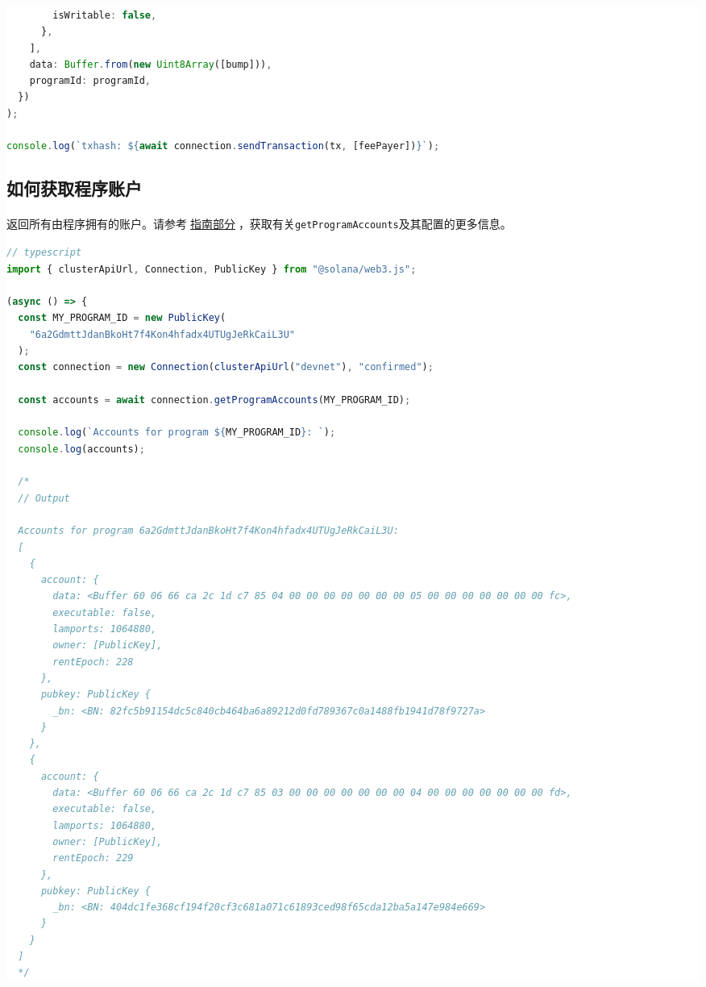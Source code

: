 ```typescript
        isWritable: false,
      },
    ],
    data: Buffer.from(new Uint8Array([bump])),
    programId: programId,
  })
);

console.log(`txhash: ${await connection.sendTransaction(tx, [feePayer])}`);

```


## 如何获取程序账户

返回所有由程序拥有的账户。请参考 [指南部分](../guides/get-program-accounts.md) ，获取有关`getProgramAccounts`及其配置的更多信息。


```typescript
// typescript
import { clusterApiUrl, Connection, PublicKey } from "@solana/web3.js";

(async () => {
  const MY_PROGRAM_ID = new PublicKey(
    "6a2GdmttJdanBkoHt7f4Kon4hfadx4UTUgJeRkCaiL3U"
  );
  const connection = new Connection(clusterApiUrl("devnet"), "confirmed");

  const accounts = await connection.getProgramAccounts(MY_PROGRAM_ID);

  console.log(`Accounts for program ${MY_PROGRAM_ID}: `);
  console.log(accounts);

  /*
  // Output

  Accounts for program 6a2GdmttJdanBkoHt7f4Kon4hfadx4UTUgJeRkCaiL3U:
  [
    {
      account: {
        data: <Buffer 60 06 66 ca 2c 1d c7 85 04 00 00 00 00 00 00 00 05 00 00 00 00 00 00 00 fc>,
        executable: false,
        lamports: 1064880,
        owner: [PublicKey],
        rentEpoch: 228
      },
      pubkey: PublicKey {
        _bn: <BN: 82fc5b91154dc5c840cb464ba6a89212d0fd789367c0a1488fb1941d78f9727a>
      }
    },
    {
      account: {
        data: <Buffer 60 06 66 ca 2c 1d c7 85 03 00 00 00 00 00 00 00 04 00 00 00 00 00 00 00 fd>,
        executable: false,
        lamports: 1064880,
        owner: [PublicKey],
        rentEpoch: 229
      },
      pubkey: PublicKey {
        _bn: <BN: 404dc1fe368cf194f20cf3c681a071c61893ced98f65cda12ba5a147e984e669>
      }
    }
  ]
  */
```

[1]: https://docs.solana.com/developing/clients/javascript-reference#systemprogram
[2]: https://docs.solana.com/developing/programming-model/accounts#rent
[3]: https://docs.solana.com/developing/programming-model/calling-between-programs#program-derived-addresses